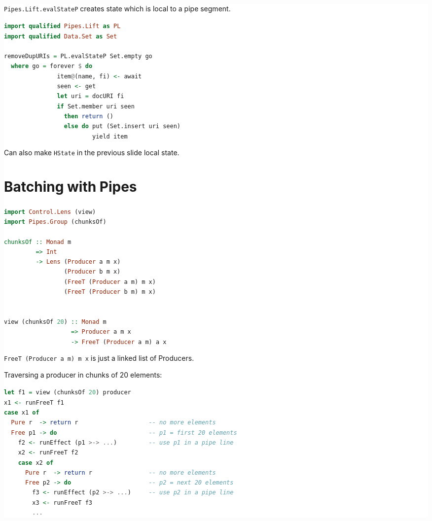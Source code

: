 `Pipes.Lift.evalStateP` creates state which is local to 
a pipe segment.

~~~ haskell
import qualified Pipes.Lift as PL
import qualified Data.Set as Set

removeDupURIs = PL.evalStateP Set.empty go
  where go = forever $ do
               item@(name, fi) <- await
               seen <- get
               let uri = docURI fi
               if Set.member uri seen
                 then return ()
                 else do put (Set.insert uri seen)
                         yield item
~~~

Can also make `HState` in the previous slide local state.

# Batching with Pipes

~~~ haskell
import Control.Lens (view)
import Pipes.Group (chunksOf)

chunksOf :: Monad m
         => Int
         -> Lens (Producer a m x)
                 (Producer b m x)
                 (FreeT (Producer a m) m x)
                 (FreeT (Producer b m) m x)


view (chunksOf 20) :: Monad m
                   => Producer a m x
                   -> FreeT (Producer a m) a x
~~~

`FreeT (Producer a m) m x` is just a linked list of Producers.

Traversing a producer in chunks of 20 elements:

~~~ haskell
let f1 = view (chunksOf 20) producer
x1 <- runFreeT f1
case x1 of
  Pure r  -> return r                    -- no more elements
  Free p1 -> do                          -- p1 = first 20 elements
    f2 <- runEffect (p1 >-> ...)         -- use p1 in a pipe line
    x2 <- runFreeT f2
    case x2 of
      Pure r  -> return r                -- no more elements
      Free p2 -> do                      -- p2 = next 20 elements
        f3 <- runEffect (p2 >-> ...)     -- use p2 in a pipe line
        x3 <- runFreeT f3
        ...
~~~
